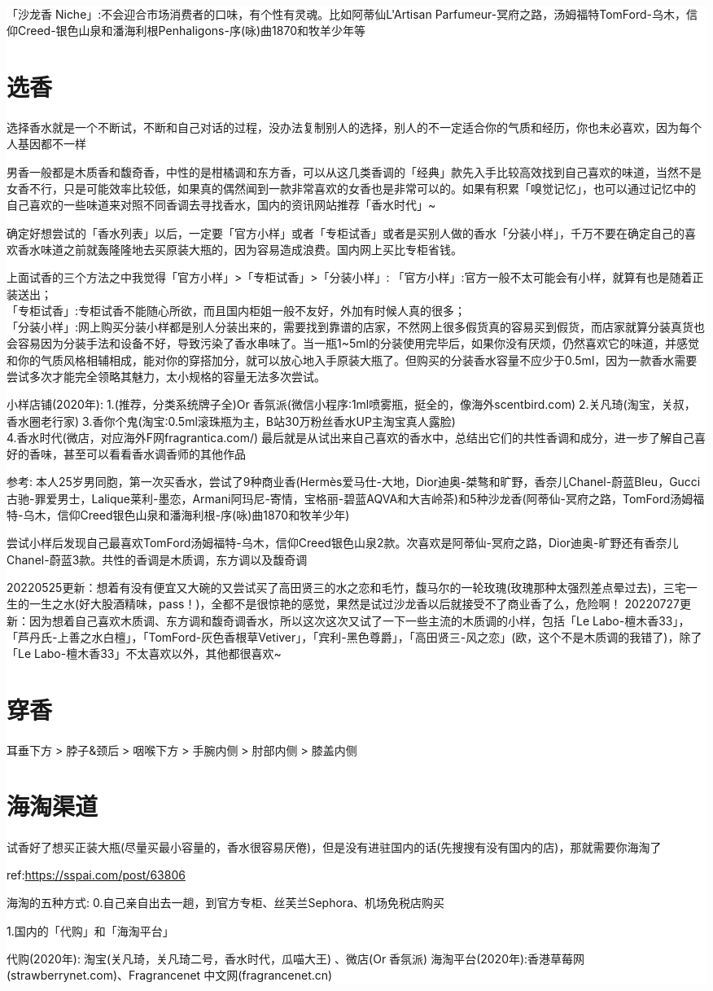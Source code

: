 「沙龙香 Niche」:不会迎合市场消费者的口味，有个性有灵魂。比如阿蒂仙L'Artisan Parfumeur-冥府之路，汤姆福特TomFord-乌木，信仰Creed-银色山泉和潘海利根Penhaligons-序(咏)曲1870和牧羊少年等

# 选香  
选择香水就是一个不断试，不断和自己对话的过程，没办法复制别人的选择，别人的不一定适合你的气质和经历，你也未必喜欢，因为每个人基因都不一样  

男香一般都是木质香和馥奇香，中性的是柑橘调和东方香，可以从这几类香调的「经典」款先入手比较高效找到自己喜欢的味道，当然不是女香不行，只是可能效率比较低，如果真的偶然闻到一款非常喜欢的女香也是非常可以的。如果有积累「嗅觉记忆」，也可以通过记忆中的自己喜欢的一些味道来对照不同香调去寻找香水，国内的资讯网站推荐「香水时代」~  

确定好想尝试的「香水列表」以后，一定要「官方小样」或者「专柜试香」或者是买别人做的香水「分装小样」，千万不要在确定自己的喜欢香水味道之前就轰隆隆地去买原装大瓶的，因为容易造成浪费。国内网上买比专柜省钱。  

上面试香的三个方法之中我觉得「官方小样」>「专柜试香」>「分装小样」:
「官方小样」:官方一般不太可能会有小样，就算有也是随着正装送出；  
「专柜试香」:专柜试香不能随心所欲，而且国内柜姐一般不友好，外加有时候人真的很多；  
「分装小样」:网上购买分装小样都是别人分装出来的，需要找到靠谱的店家，不然网上很多假货真的容易买到假货，而店家就算分装真货也会容易因为分装手法和设备不好，导致污染了香水串味了。当一瓶1~5ml的分装使用完毕后，如果你没有厌烦，仍然喜欢它的味道，并感觉和你的气质风格相辅相成，能对你的穿搭加分，就可以放心地入手原装大瓶了。但购买的分装香水容量不应少于0.5ml，因为一款香水需要尝试多次才能完全领略其魅力，太小规格的容量无法多次尝试。  


小样店铺(2020年):
1.(推荐，分类系统牌子全)Or 香氛派(微信小程序:1ml喷雾瓶，挺全的，像海外scentbird.com) 
2.关凡琦(淘宝，关叔，香水圈老行家) 
3.香你个鬼(淘宝:0.5ml滚珠瓶为主，B站30万粉丝香水UP主淘宝真人露脸)  
4.香水时代(微店，对应海外F网fragrantica.com/)
最后就是从试出来自己喜欢的香水中，总结出它们的共性香调和成分，进一步了解自己喜好的香味，甚至可以看看香水调香师的其他作品

参考:
本人25岁男同胞，第一次买香水，尝试了9种商业香(Hermès爱马仕-大地，Dior迪奥-桀骜和旷野，香奈儿Chanel-蔚蓝Bleu，Gucci古驰-罪爱男士，Lalique莱利-墨恋，Armani阿玛尼-寄情，宝格丽-碧蓝AQVA和大吉岭茶)和5种沙龙香(阿蒂仙-冥府之路，TomFord汤姆福特-乌木，信仰Creed银色山泉和潘海利根-序(咏)曲1870和牧羊少年)  

尝试小样后发现自己最喜欢TomFord汤姆福特-乌木，信仰Creed银色山泉2款。次喜欢是阿蒂仙-冥府之路，Dior迪奥-旷野还有香奈儿Chanel-蔚蓝3款。共性的香调是木质调，东方调以及馥奇调  

20220525更新：想着有没有便宜又大碗的又尝试买了高田贤三的水之恋和毛竹，馥马尔的一轮玫瑰(玫瑰那种太强烈差点晕过去)，三宅一生的一生之水(好大股酒精味，pass！)，全都不是很惊艳的感觉，果然是试过沙龙香以后就接受不了商业香了么，危险啊！
20220727更新：因为想着自己喜欢木质调、东方调和馥奇调香水，所以这次这次又试了一下一些主流的木质调的小样，包括「Le Labo-檀木香33」，「芦丹氏-上善之水白檀」，「TomFord-灰色香根草Vetiver」，「宾利-黑色尊爵」，「高田贤三-风之恋」(欧，这个不是木质调的我错了)，除了「Le Labo-檀木香33」不太喜欢以外，其他都很喜欢~  

# 穿香
耳垂下方 > 脖子&颈后 > 咽喉下方 > 手腕内侧 > 肘部内侧 > 膝盖内侧  

# 海淘渠道
试香好了想买正装大瓶(尽量买最小容量的，香水很容易厌倦)，但是没有进驻国内的话(先搜搜有没有国内的店)，那就需要你海淘了

ref:https://sspai.com/post/63806

海淘的五种方式:
0.自己亲自出去一趟，到官方专柜、丝芙兰Sephora、机场免税店购买

1.国内的「代购」和「海淘平台」

代购(2020年): 淘宝(关凡琦，关凡琦二号，香水时代，瓜喵大王) 、微店(Or 香氛派)
海淘平台(2020年):香港草莓网(strawberrynet.com)、Fragrancenet 中文网(fragrancenet.cn)
